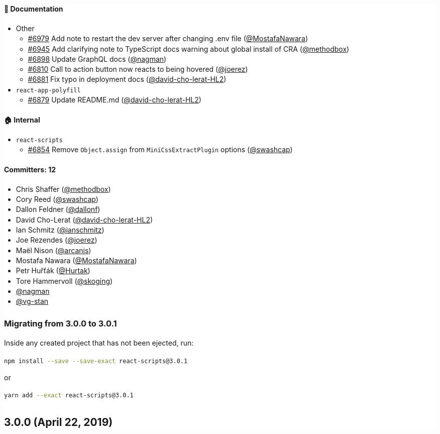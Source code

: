 #### :memo: Documentation

-   Other
    -   [#6979](https://github.com/facebook/create-react-app/pull/6979) Add note to restart the dev server after changing .env file ([@MostafaNawara](https://github.com/MostafaNawara))
    -   [#6945](https://github.com/facebook/create-react-app/pull/6945) Add clarifying note to TypeScript docs warning about global install of CRA ([@methodbox](https://github.com/methodbox))
    -   [#6898](https://github.com/facebook/create-react-app/pull/6898) Update GraphQL docs ([@nagman](https://github.com/nagman))
    -   [#6810](https://github.com/facebook/create-react-app/pull/6810) Call to action button now reacts to being hovered ([@joerez](https://github.com/joerez))
    -   [#6881](https://github.com/facebook/create-react-app/pull/6881) Fix typo in deployment docs ([@david-cho-lerat-HL2](https://github.com/david-cho-lerat-HL2))
-   `react-app-polyfill`
    -   [#6879](https://github.com/facebook/create-react-app/pull/6879) Update README.md ([@david-cho-lerat-HL2](https://github.com/david-cho-lerat-HL2))

#### :house: Internal

-   `react-scripts`
    -   [#6854](https://github.com/facebook/create-react-app/pull/6854) Remove `Object.assign` from `MiniCssExtractPlugin` options ([@swashcap](https://github.com/swashcap))

#### Committers: 12

-   Chris Shaffer ([@methodbox](https://github.com/methodbox))
-   Cory Reed ([@swashcap](https://github.com/swashcap))
-   Dallon Feldner ([@dallonf](https://github.com/dallonf))
-   David Cho-Lerat ([@david-cho-lerat-HL2](https://github.com/david-cho-lerat-HL2))
-   Ian Schmitz ([@ianschmitz](https://github.com/ianschmitz))
-   Joe Rezendes ([@joerez](https://github.com/joerez))
-   Maël Nison ([@arcanis](https://github.com/arcanis))
-   Mostafa Nawara ([@MostafaNawara](https://github.com/MostafaNawara))
-   Petr Huřťák ([@Hurtak](https://github.com/Hurtak))
-   Tore Hammervoll ([@skoging](https://github.com/skoging))
-   [@nagman](https://github.com/nagman)
-   [@vg-stan](https://github.com/vg-stan)

### Migrating from 3.0.0 to 3.0.1

Inside any created project that has not been ejected, run:

```sh
npm install --save --save-exact react-scripts@3.0.1
```

or

```sh
yarn add --exact react-scripts@3.0.1
```

## 3.0.0 (April 22, 2019)
